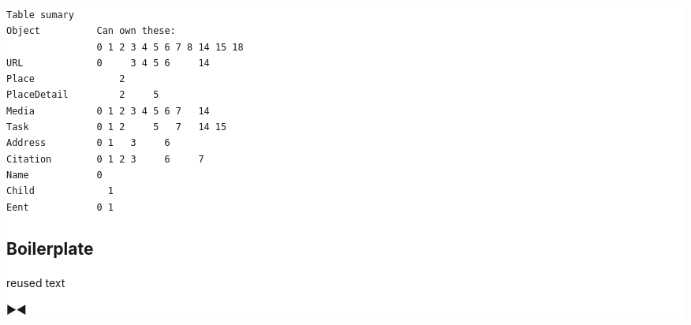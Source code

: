 ```
Table sumary
Object			Can own these:
				0 1 2 3 4 5 6 7 8 14 15 18
URL				0     3 4 5 6     14
Place			    2
PlaceDetail		    2     5
Media			0 1 2 3 4 5 6 7   14
Task			0 1 2     5   7   14 15
Address			0 1   3     6
Citation		0 1 2 3     6     7
Name			0
Child			  1
Eent			0 1
```

## Boilerplate
reused text

►◄